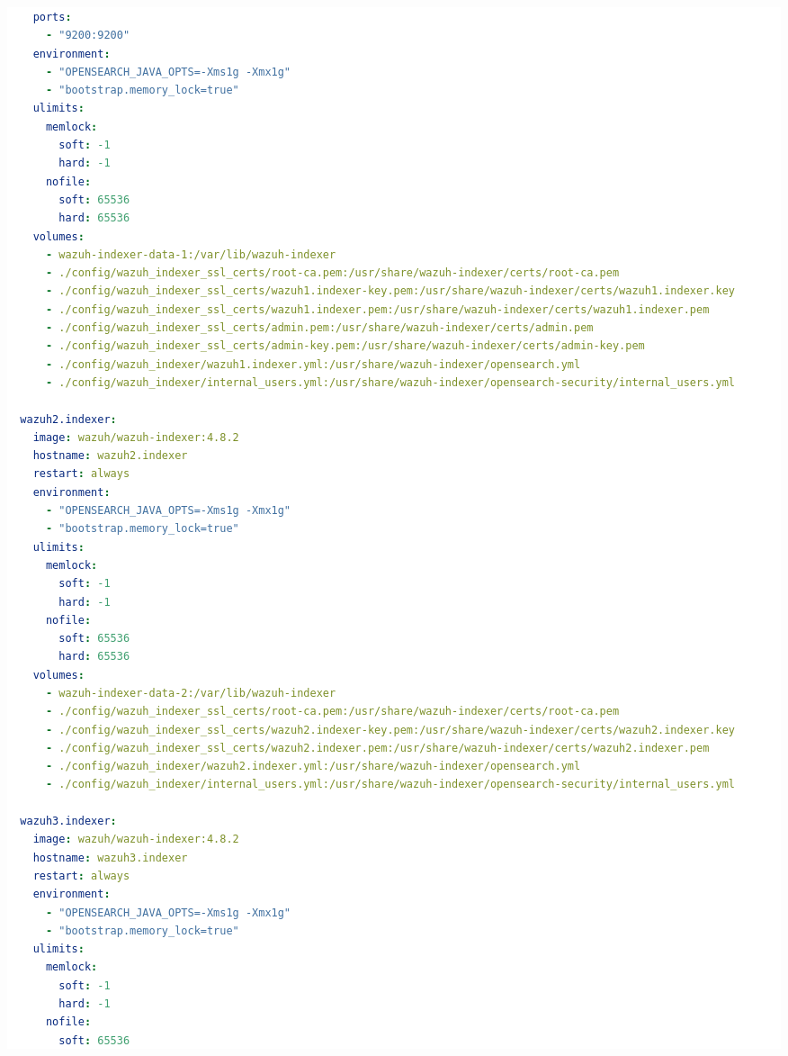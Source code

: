 ```yaml
    ports:
      - "9200:9200"
    environment:
      - "OPENSEARCH_JAVA_OPTS=-Xms1g -Xmx1g"
      - "bootstrap.memory_lock=true"
    ulimits:
      memlock:
        soft: -1
        hard: -1
      nofile:
        soft: 65536
        hard: 65536
    volumes:
      - wazuh-indexer-data-1:/var/lib/wazuh-indexer
      - ./config/wazuh_indexer_ssl_certs/root-ca.pem:/usr/share/wazuh-indexer/certs/root-ca.pem
      - ./config/wazuh_indexer_ssl_certs/wazuh1.indexer-key.pem:/usr/share/wazuh-indexer/certs/wazuh1.indexer.key
      - ./config/wazuh_indexer_ssl_certs/wazuh1.indexer.pem:/usr/share/wazuh-indexer/certs/wazuh1.indexer.pem
      - ./config/wazuh_indexer_ssl_certs/admin.pem:/usr/share/wazuh-indexer/certs/admin.pem
      - ./config/wazuh_indexer_ssl_certs/admin-key.pem:/usr/share/wazuh-indexer/certs/admin-key.pem
      - ./config/wazuh_indexer/wazuh1.indexer.yml:/usr/share/wazuh-indexer/opensearch.yml
      - ./config/wazuh_indexer/internal_users.yml:/usr/share/wazuh-indexer/opensearch-security/internal_users.yml

  wazuh2.indexer:
    image: wazuh/wazuh-indexer:4.8.2
    hostname: wazuh2.indexer
    restart: always
    environment:
      - "OPENSEARCH_JAVA_OPTS=-Xms1g -Xmx1g"
      - "bootstrap.memory_lock=true"
    ulimits:
      memlock:
        soft: -1
        hard: -1
      nofile:
        soft: 65536
        hard: 65536
    volumes:
      - wazuh-indexer-data-2:/var/lib/wazuh-indexer
      - ./config/wazuh_indexer_ssl_certs/root-ca.pem:/usr/share/wazuh-indexer/certs/root-ca.pem
      - ./config/wazuh_indexer_ssl_certs/wazuh2.indexer-key.pem:/usr/share/wazuh-indexer/certs/wazuh2.indexer.key
      - ./config/wazuh_indexer_ssl_certs/wazuh2.indexer.pem:/usr/share/wazuh-indexer/certs/wazuh2.indexer.pem
      - ./config/wazuh_indexer/wazuh2.indexer.yml:/usr/share/wazuh-indexer/opensearch.yml
      - ./config/wazuh_indexer/internal_users.yml:/usr/share/wazuh-indexer/opensearch-security/internal_users.yml

  wazuh3.indexer:
    image: wazuh/wazuh-indexer:4.8.2
    hostname: wazuh3.indexer
    restart: always
    environment:
      - "OPENSEARCH_JAVA_OPTS=-Xms1g -Xmx1g"
      - "bootstrap.memory_lock=true"
    ulimits:
      memlock:
        soft: -1
        hard: -1
      nofile:
        soft: 65536
```
